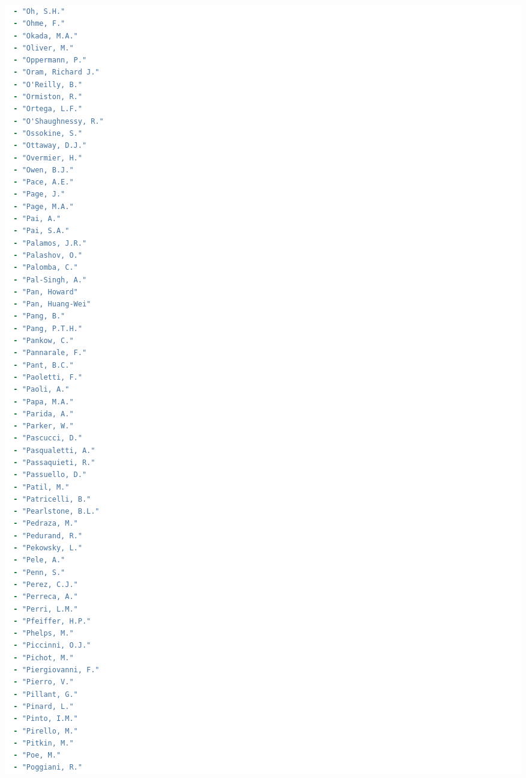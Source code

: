 ```yaml
  - "Oh, S.H."
  - "Ohme, F."
  - "Okada, M.A."
  - "Oliver, M."
  - "Oppermann, P."
  - "Oram, Richard J."
  - "O'Reilly, B."
  - "Ormiston, R."
  - "Ortega, L.F."
  - "O'Shaughnessy, R."
  - "Ossokine, S."
  - "Ottaway, D.J."
  - "Overmier, H."
  - "Owen, B.J."
  - "Pace, A.E."
  - "Page, J."
  - "Page, M.A."
  - "Pai, A."
  - "Pai, S.A."
  - "Palamos, J.R."
  - "Palashov, O."
  - "Palomba, C."
  - "Pal-Singh, A."
  - "Pan, Howard"
  - "Pan, Huang-Wei"
  - "Pang, B."
  - "Pang, P.T.H."
  - "Pankow, C."
  - "Pannarale, F."
  - "Pant, B.C."
  - "Paoletti, F."
  - "Paoli, A."
  - "Papa, M.A."
  - "Parida, A."
  - "Parker, W."
  - "Pascucci, D."
  - "Pasqualetti, A."
  - "Passaquieti, R."
  - "Passuello, D."
  - "Patil, M."
  - "Patricelli, B."
  - "Pearlstone, B.L."
  - "Pedraza, M."
  - "Pedurand, R."
  - "Pekowsky, L."
  - "Pele, A."
  - "Penn, S."
  - "Perez, C.J."
  - "Perreca, A."
  - "Perri, L.M."
  - "Pfeiffer, H.P."
  - "Phelps, M."
  - "Piccinni, O.J."
  - "Pichot, M."
  - "Piergiovanni, F."
  - "Pierro, V."
  - "Pillant, G."
  - "Pinard, L."
  - "Pinto, I.M."
  - "Pirello, M."
  - "Pitkin, M."
  - "Poe, M."
  - "Poggiani, R."
```